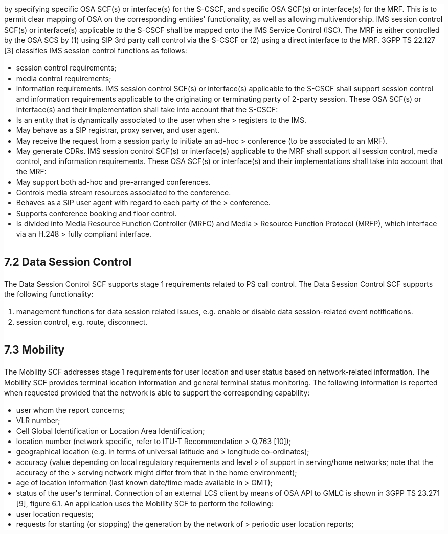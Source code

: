 by specifying specific OSA SCF(s) or interface(s) for the S-CSCF, and specific
OSA SCF(s) or interface(s) for the MRF. This is to permit clear mapping of OSA
on the corresponding entities\' functionality, as well as allowing
multivendorship.
IMS session control SCF(s) or interface(s) applicable to the S-CSCF shall be
mapped onto the IMS Service Control (ISC).
The MRF is either controlled by the OSA SCS by (1) using SIP 3rd party call
control via the S-CSCF or (2) using a direct interface to the MRF.
3GPP TS 22.127 [3] classifies IMS session control functions as follows:
  * session control requirements;
  * media control requirements;
  * information requirements.
IMS session control SCF(s) or interface(s) applicable to the S-CSCF shall
support session control and information requirements applicable to the
originating or terminating party of 2-party session.
These OSA SCF(s) or interface(s) and their implementation shall take into
account that the S-CSCF:
  * Is an entity that is dynamically associated to the user when she > registers to the IMS.
  * May behave as a SIP registrar, proxy server, and user agent.
  * May receive the request from a session party to initiate an ad-hoc > conference (to be associated to an MRF).
  * May generate CDRs.
IMS session control SCF(s) or interface(s) applicable to the MRF shall support
all session control, media control, and information requirements.
These OSA SCF(s) or interface(s) and their implementations shall take into
account that the MRF:
  * May support both ad-hoc and pre-arranged conferences.
  * Controls media stream resources associated to the conference.
  * Behaves as a SIP user agent with regard to each party of the > conference.
  * Supports conference booking and floor control.
  * Is divided into Media Resource Function Controller (MRFC) and Media > Resource Function Protocol (MRFP), which interface via an H.248 > fully compliant interface.
## 7.2 Data Session Control
The Data Session Control SCF supports stage 1 requirements related to PS call
control.
The Data Session Control SCF supports the following functionality:
1) management functions for data session related issues, e.g. enable or
disable data session-related event notifications.
2) session control, e.g. route, disconnect.
## 7.3 Mobility
The Mobility SCF addresses stage 1 requirements for user location and user
status based on network-related information.
The Mobility SCF provides terminal location information and general terminal
status monitoring. The following information is reported when requested
provided that the network is able to support the corresponding capability:
  * user whom the report concerns;
  * VLR number;
  * Cell Global Identification or Location Area Identification;
  * location number (network specific, refer to ITU-T Recommendation > Q.763 [10]);
  * geographical location (e.g. in terms of universal latitude and > longitude co-ordinates);
  * accuracy (value depending on local regulatory requirements and level > of support in serving/home networks; note that the accuracy of the > serving network might differ from that in the home environment);
  * age of location information (last known date/time made available in > GMT);
  * status of the user\'s terminal.
Connection of an external LCS client by means of OSA API to GMLC is shown in
3GPP TS 23.271 [9], figure 6.1.
An application uses the Mobility SCF to perform the following:
  * user location requests;
  * requests for starting (or stopping) the generation by the network of > periodic user location reports;
